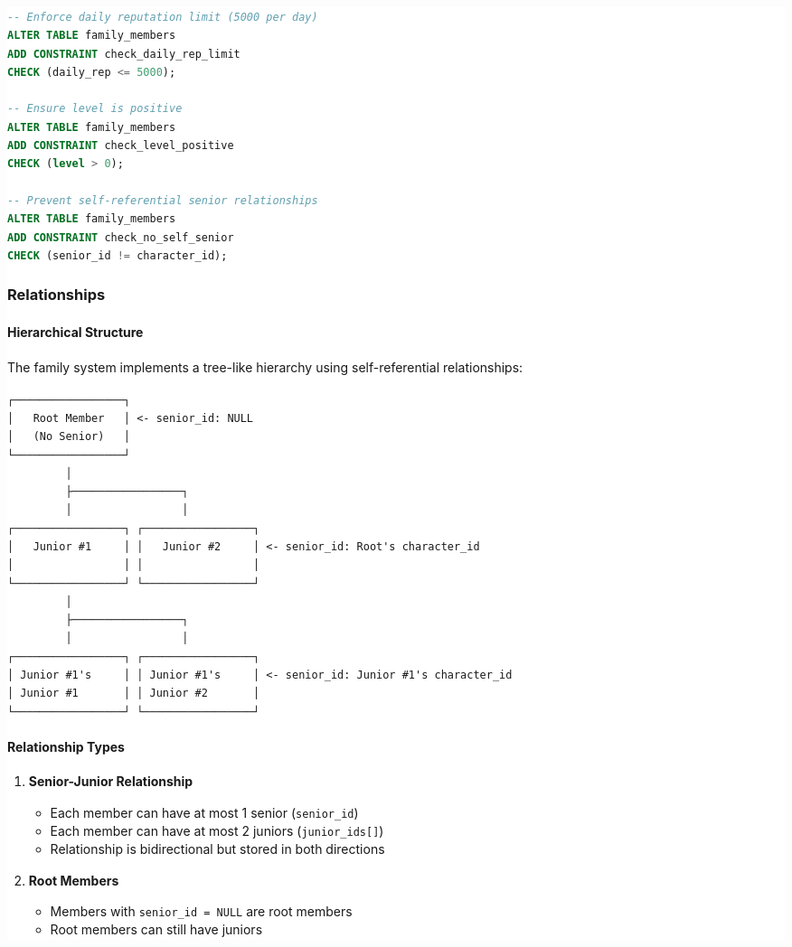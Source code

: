 ```sql
-- Enforce daily reputation limit (5000 per day)
ALTER TABLE family_members 
ADD CONSTRAINT check_daily_rep_limit 
CHECK (daily_rep <= 5000);

-- Ensure level is positive
ALTER TABLE family_members 
ADD CONSTRAINT check_level_positive 
CHECK (level > 0);

-- Prevent self-referential senior relationships
ALTER TABLE family_members 
ADD CONSTRAINT check_no_self_senior 
CHECK (senior_id != character_id);
```

### Relationships

#### Hierarchical Structure

The family system implements a tree-like hierarchy using self-referential relationships:

```
┌─────────────────┐
│   Root Member   │ <- senior_id: NULL
│   (No Senior)   │
└─────────────────┘
         │
         ├─────────────────┐
         │                 │
┌─────────────────┐ ┌─────────────────┐
│   Junior #1     │ │   Junior #2     │ <- senior_id: Root's character_id
│                 │ │                 │
└─────────────────┘ └─────────────────┘
         │
         ├─────────────────┐
         │                 │
┌─────────────────┐ ┌─────────────────┐
│ Junior #1's     │ │ Junior #1's     │ <- senior_id: Junior #1's character_id
│ Junior #1       │ │ Junior #2       │
└─────────────────┘ └─────────────────┘
```

#### Relationship Types

1. **Senior-Junior Relationship**
   - Each member can have at most 1 senior (`senior_id`)
   - Each member can have at most 2 juniors (`junior_ids[]`)
   - Relationship is bidirectional but stored in both directions

2. **Root Members**
   - Members with `senior_id = NULL` are root members
   - Root members can still have juniors
